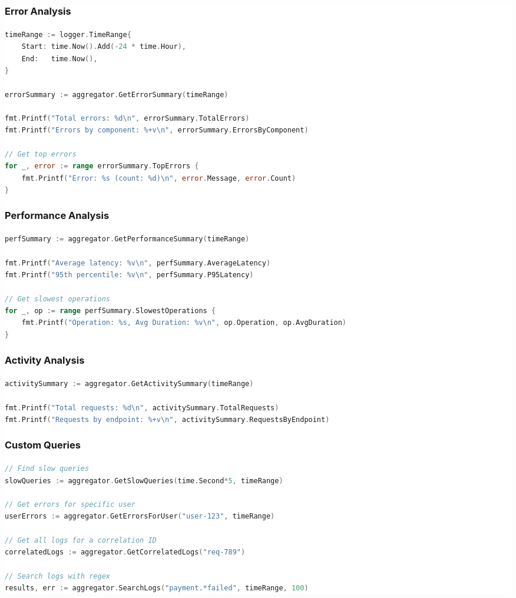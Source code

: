 ### Error Analysis

```go
timeRange := logger.TimeRange{
    Start: time.Now().Add(-24 * time.Hour),
    End:   time.Now(),
}

errorSummary := aggregator.GetErrorSummary(timeRange)

fmt.Printf("Total errors: %d\n", errorSummary.TotalErrors)
fmt.Printf("Errors by component: %+v\n", errorSummary.ErrorsByComponent)

// Get top errors
for _, error := range errorSummary.TopErrors {
    fmt.Printf("Error: %s (count: %d)\n", error.Message, error.Count)
}
```

### Performance Analysis

```go
perfSummary := aggregator.GetPerformanceSummary(timeRange)

fmt.Printf("Average latency: %v\n", perfSummary.AverageLatency)
fmt.Printf("95th percentile: %v\n", perfSummary.P95Latency)

// Get slowest operations
for _, op := range perfSummary.SlowestOperations {
    fmt.Printf("Operation: %s, Avg Duration: %v\n", op.Operation, op.AvgDuration)
}
```

### Activity Analysis

```go
activitySummary := aggregator.GetActivitySummary(timeRange)

fmt.Printf("Total requests: %d\n", activitySummary.TotalRequests)
fmt.Printf("Requests by endpoint: %+v\n", activitySummary.RequestsByEndpoint)
```

### Custom Queries

```go
// Find slow queries
slowQueries := aggregator.GetSlowQueries(time.Second*5, timeRange)

// Get errors for specific user
userErrors := aggregator.GetErrorsForUser("user-123", timeRange)

// Get all logs for a correlation ID
correlatedLogs := aggregator.GetCorrelatedLogs("req-789")

// Search logs with regex
results, err := aggregator.SearchLogs("payment.*failed", timeRange, 100)
```
